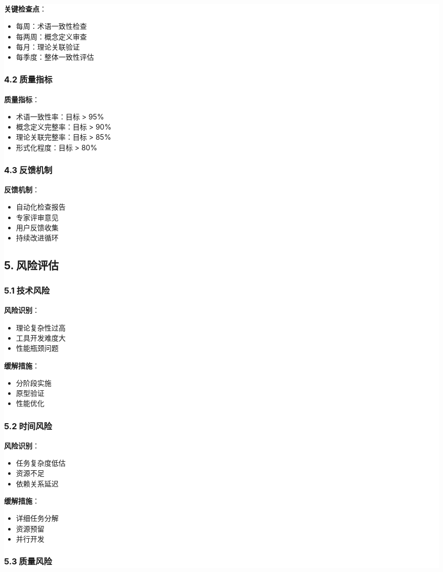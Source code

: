 **关键检查点**：

- 每周：术语一致性检查
- 每两周：概念定义审查
- 每月：理论关联验证
- 每季度：整体一致性评估

### 4.2 质量指标

**质量指标**：

- 术语一致性率：目标 > 95%
- 概念定义完整率：目标 > 90%
- 理论关联完整率：目标 > 85%
- 形式化程度：目标 > 80%

### 4.3 反馈机制

**反馈机制**：

- 自动化检查报告
- 专家评审意见
- 用户反馈收集
- 持续改进循环

## 5. 风险评估

### 5.1 技术风险

**风险识别**：

- 理论复杂性过高
- 工具开发难度大
- 性能瓶颈问题

**缓解措施**：

- 分阶段实施
- 原型验证
- 性能优化

### 5.2 时间风险

**风险识别**：

- 任务复杂度低估
- 资源不足
- 依赖关系延迟

**缓解措施**：

- 详细任务分解
- 资源预留
- 并行开发

### 5.3 质量风险
